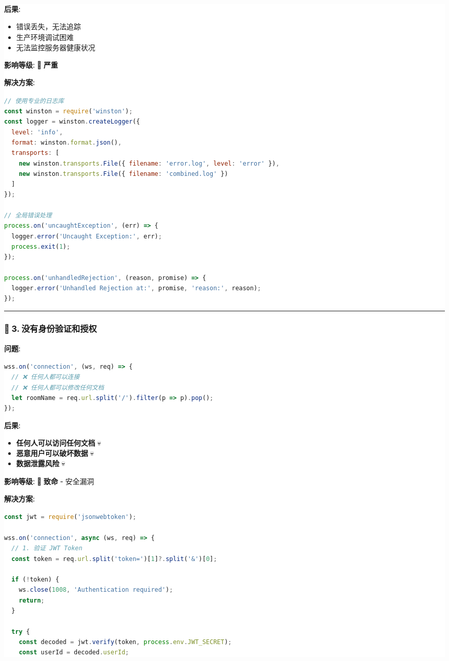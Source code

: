 **后果**:
- 错误丢失，无法追踪
- 生产环境调试困难
- 无法监控服务器健康状况

**影响等级**: 🔴 **严重**

**解决方案**:
```javascript
// 使用专业的日志库
const winston = require('winston');
const logger = winston.createLogger({
  level: 'info',
  format: winston.format.json(),
  transports: [
    new winston.transports.File({ filename: 'error.log', level: 'error' }),
    new winston.transports.File({ filename: 'combined.log' })
  ]
});

// 全局错误处理
process.on('uncaughtException', (err) => {
  logger.error('Uncaught Exception:', err);
  process.exit(1);
});

process.on('unhandledRejection', (reason, promise) => {
  logger.error('Unhandled Rejection at:', promise, 'reason:', reason);
});
```

---

### 🔴 3. **没有身份验证和授权**

**问题**:
```javascript
wss.on('connection', (ws, req) => {
  // ❌ 任何人都可以连接
  // ❌ 任何人都可以修改任何文档
  let roomName = req.url.split('/').filter(p => p).pop();
});
```

**后果**:
- **任何人可以访问任何文档** 💀
- **恶意用户可以破坏数据** 💀
- **数据泄露风险** 💀

**影响等级**: 🔴 **致命** - 安全漏洞

**解决方案**:
```javascript
const jwt = require('jsonwebtoken');

wss.on('connection', async (ws, req) => {
  // 1. 验证 JWT Token
  const token = req.url.split('token=')[1]?.split('&')[0];
  
  if (!token) {
    ws.close(1008, 'Authentication required');
    return;
  }
  
  try {
    const decoded = jwt.verify(token, process.env.JWT_SECRET);
    const userId = decoded.userId;
```